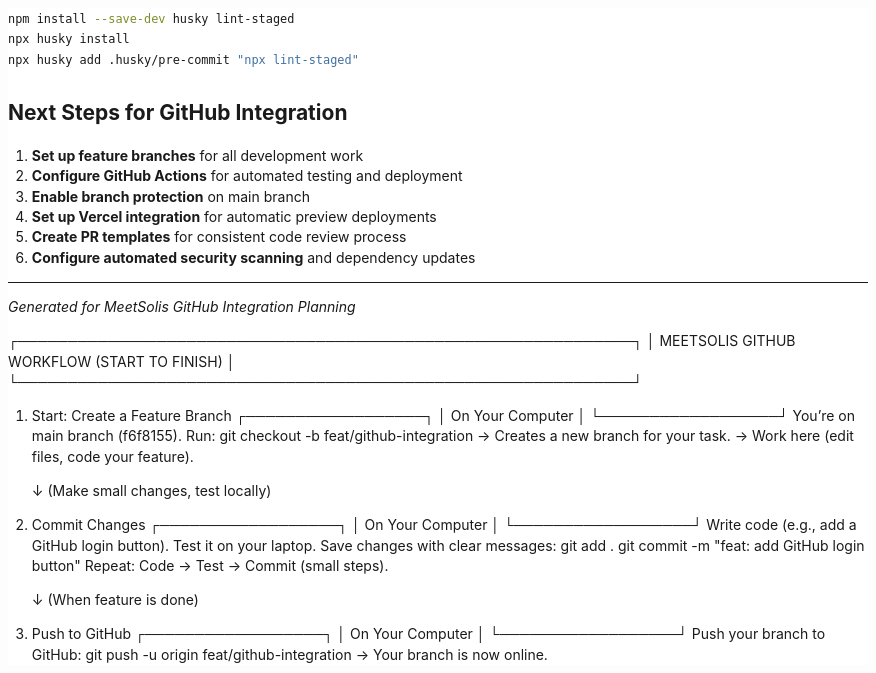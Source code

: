 ```bash
npm install --save-dev husky lint-staged
npx husky install
npx husky add .husky/pre-commit "npx lint-staged"
```

## Next Steps for GitHub Integration

1. **Set up feature branches** for all development work
2. **Configure GitHub Actions** for automated testing and deployment
3. **Enable branch protection** on main branch
4. **Set up Vercel integration** for automatic preview deployments
5. **Create PR templates** for consistent code review process
6. **Configure automated security scanning** and dependency updates

---
*Generated for MeetSolis GitHub Integration Planning*


┌──────────────────────────────────────────────────────────────┐
│       MEETSOLIS GITHUB WORKFLOW (START TO FINISH)            │
└──────────────────────────────────────────────────────────────┘

1. Start: Create a Feature Branch
┌──────────────────┐
│ On Your Computer │
└──────────────────┘
   You’re on main branch (f6f8155).
   Run: git checkout -b feat/github-integration
   → Creates a new branch for your task.
   → Work here (edit files, code your feature).

   ↓ (Make small changes, test locally)

2. Commit Changes
┌──────────────────┐
│ On Your Computer │
└──────────────────┘
   Write code (e.g., add a GitHub login button).
   Test it on your laptop.
   Save changes with clear messages:
   git add .
   git commit -m "feat: add GitHub login button"
   Repeat: Code → Test → Commit (small steps).

   ↓ (When feature is done)

3. Push to GitHub
┌──────────────────┐
│ On Your Computer │
└──────────────────┘
   Push your branch to GitHub:
   git push -u origin feat/github-integration
   → Your branch is now online.
